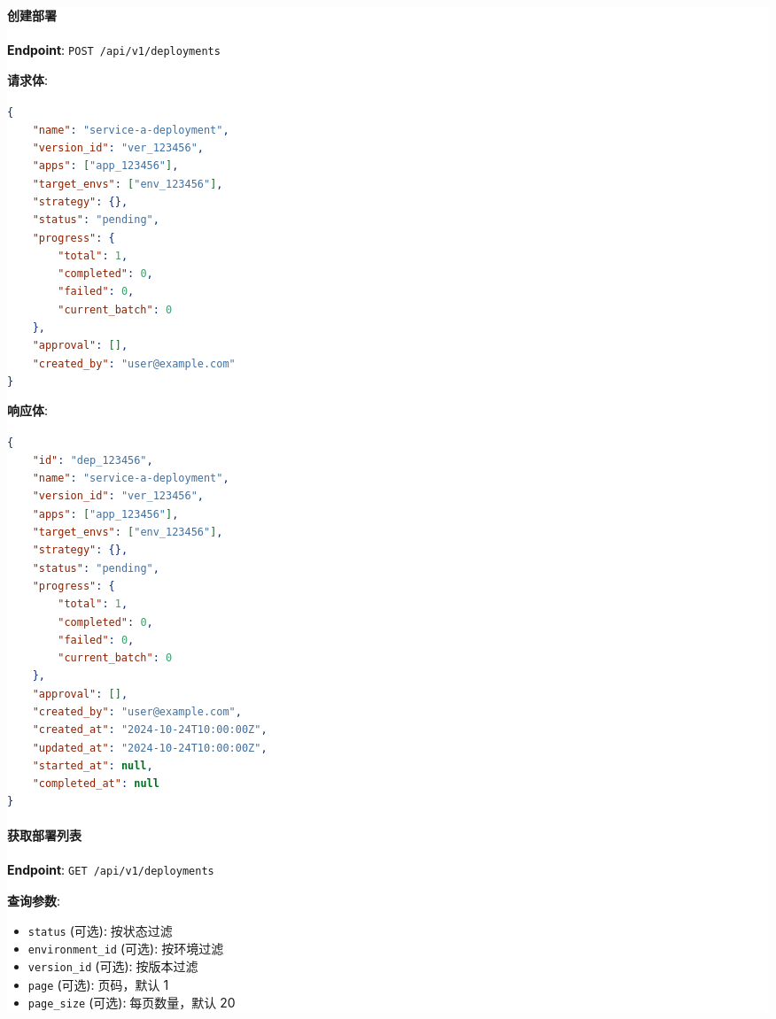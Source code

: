 #### 创建部署

**Endpoint**: `POST /api/v1/deployments`

**请求体**:
```json
{
    "name": "service-a-deployment",
    "version_id": "ver_123456",
    "apps": ["app_123456"],
    "target_envs": ["env_123456"],
    "strategy": {},
    "status": "pending",
    "progress": {
        "total": 1,
        "completed": 0,
        "failed": 0,
        "current_batch": 0
    },
    "approval": [],
    "created_by": "user@example.com"
}
```

**响应体**:
```json
{
    "id": "dep_123456",
    "name": "service-a-deployment",
    "version_id": "ver_123456",
    "apps": ["app_123456"],
    "target_envs": ["env_123456"],
    "strategy": {},
    "status": "pending",
    "progress": {
        "total": 1,
        "completed": 0,
        "failed": 0,
        "current_batch": 0
    },
    "approval": [],
    "created_by": "user@example.com",
    "created_at": "2024-10-24T10:00:00Z",
    "updated_at": "2024-10-24T10:00:00Z",
    "started_at": null,
    "completed_at": null
}
```

#### 获取部署列表

**Endpoint**: `GET /api/v1/deployments`

**查询参数**:
- `status` (可选): 按状态过滤
- `environment_id` (可选): 按环境过滤
- `version_id` (可选): 按版本过滤
- `page` (可选): 页码，默认 1
- `page_size` (可选): 每页数量，默认 20
